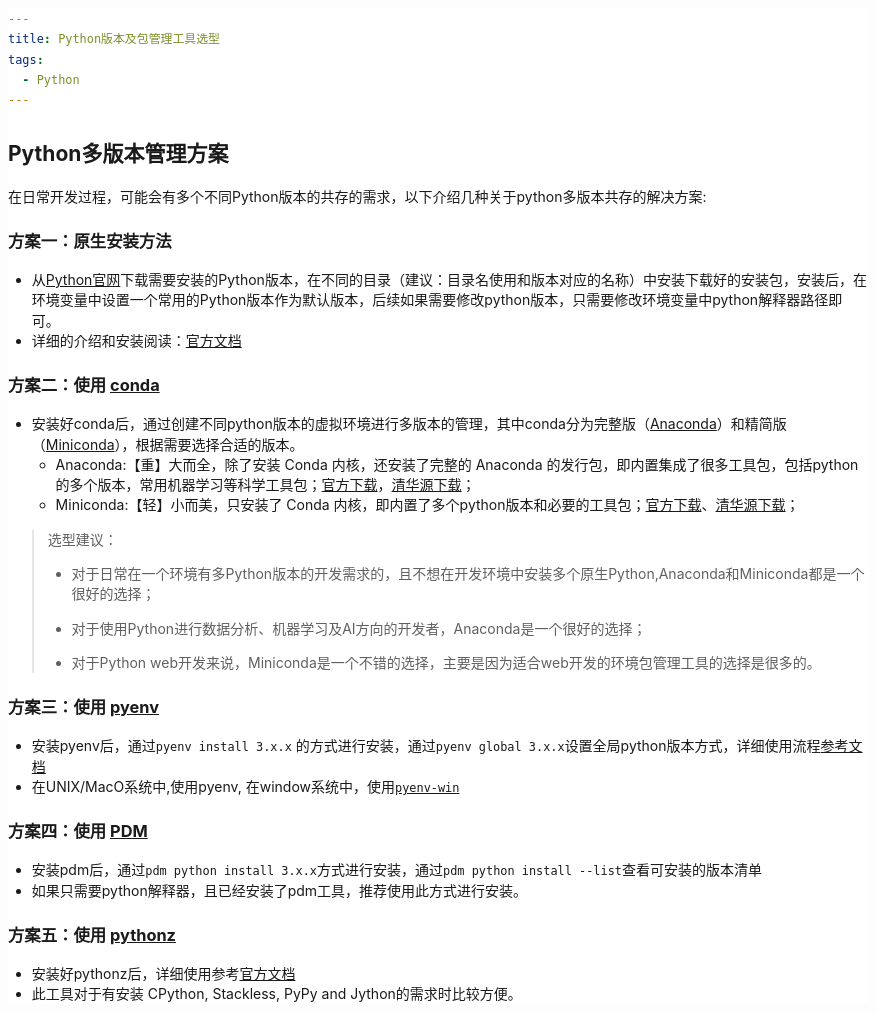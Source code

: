 ```yaml
---
title: Python版本及包管理工具选型
tags:
  - Python
---
```



## Python多版本管理方案

在日常开发过程，可能会有多个不同Python版本的共存的需求，以下介绍几种关于python多版本共存的解决方案:

### 方案一：原生安装方法

- 从[Python官网](https://www.python.org/downloads/)下载需要安装的Python版本，在不同的目录（建议：目录名使用和版本对应的名称）中安装下载好的安装包，安装后，在环境变量中设置一个常用的Python版本作为默认版本，后续如果需要修改python版本，只需要修改环境变量中python解释器路径即可。
- 详细的介绍和安装阅读：[官方文档](https://www.python.org/)

### 方案二：使用 [conda](https://conda.io/projects/conda/en/latest/user-guide/install/index.html)

- 安装好conda后，通过创建不同python版本的虚拟环境进行多版本的管理，其中conda分为完整版（[Anaconda](https://www.anaconda.com/)）和精简版（[Miniconda](https://docs.conda.io/projects/miniconda/en/latest/)），根据需要选择合适的版本。
  - Anaconda:【重】大而全，除了安装 Conda 内核，还安装了完整的 Anaconda 的发行包，即内置集成了很多工具包，包括python的多个版本，常用机器学习等科学工具包；[官方下载](https://www.anaconda.com/download)，[清华源下载](https://mirrors.tuna.tsinghua.edu.cn/anaconda/archive/)；
  - Miniconda:【轻】小而美，只安装了 Conda 内核，即内置了多个python版本和必要的工具包；[官方下载](https://docs.conda.io/projects/miniconda/en/latest/miniconda-other-installer-links.html)、[清华源下载](https://mirrors.tuna.tsinghua.edu.cn/anaconda/miniconda/)；

> 选型建议：
>
> - 对于日常在一个环境有多Python版本的开发需求的，且不想在开发环境中安装多个原生Python,Anaconda和Miniconda都是一个很好的选择；
>
> - 对于使用Python进行数据分析、机器学习及AI方向的开发者，Anaconda是一个很好的选择；
>
> - 对于Python web开发来说，Miniconda是一个不错的选择，主要是因为适合web开发的环境包管理工具的选择是很多的。

### 方案三：使用 [pyenv](https://github.com/pyenv/pyenv)

- 安装pyenv后，通过`pyenv install 3.x.x` 的方式进行安装，通过`pyenv global 3.x.x`设置全局python版本方式，详细使用流程[参考文档](https://github.com/pyenv/pyenv/blob/master/COMMANDS.md)
- 在UNIX/MacO系统中,使用pyenv, 在window系统中，使用[`pyenv-win`](https://github.com/pyenv-win/pyenv-win)

### 方案四：使用 [PDM](https://pdm-project.org/en/latest/usage/project/#install-python-interpreters-with-pdm)

- 安装pdm后，通过`pdm python install 3.x.x`方式进行安装，通过`pdm python install --list`查看可安装的版本清单
- 如果只需要python解释器，且已经安装了pdm工具，推荐使用此方式进行安装。

### 方案五：使用 [pythonz](https://github.com/saghul/pythonz)

- 安装好pythonz后，详细使用参考[官方文档](https://bettercallsaghul.com/pythonz/)
- 此工具对于有安装 CPython, Stackless, PyPy and Jython的需求时比较方便。
